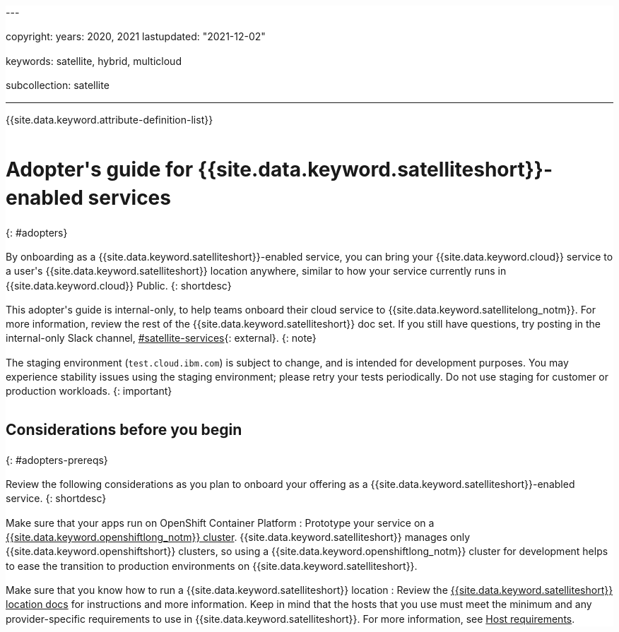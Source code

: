 <staging-internal>---

copyright:
  years: 2020, 2021
lastupdated: "2021-12-02"

keywords: satellite, hybrid, multicloud

subcollection: satellite

---

{{site.data.keyword.attribute-definition-list}}


# Adopter's guide for {{site.data.keyword.satelliteshort}}-enabled services
{: #adopters}

By onboarding as a {{site.data.keyword.satelliteshort}}-enabled service, you can bring your {{site.data.keyword.cloud}} service to a user's {{site.data.keyword.satelliteshort}} location anywhere, similar to how your service currently runs in {{site.data.keyword.cloud}} Public.
{: shortdesc}

This adopter's guide is internal-only, to help teams onboard their cloud service to {{site.data.keyword.satellitelong_notm}}. For more information, review the rest of the {{site.data.keyword.satelliteshort}} doc set. If you still have questions, try posting in the internal-only Slack channel, [#satellite-services](https://ibm-argonauts.slack.com/archives/C01FAN6A5RN){: external}.
{: note}

The staging environment (`test.cloud.ibm.com`) is subject to change, and is intended for development purposes. You may experience stability issues using the staging environment; please retry your tests periodically. Do not use staging for customer or production workloads.
{: important}


## Considerations before you begin
{: #adopters-prereqs}

Review the following considerations as you plan to onboard your offering as a {{site.data.keyword.satelliteshort}}-enabled service.
{: shortdesc}

Make sure that your apps run on OpenShift Container Platform
:    Prototype your service on a [{{site.data.keyword.openshiftlong_notm}} cluster](/docs/openshift?topic=openshift-getting-started). {{site.data.keyword.satelliteshort}} manages only {{site.data.keyword.openshiftshort}} clusters, so using a {{site.data.keyword.openshiftlong_notm}} cluster for development helps to ease the transition to production environments on {{site.data.keyword.satelliteshort}}.

Make sure that you know how to run a {{site.data.keyword.satelliteshort}} location
:    Review the [{{site.data.keyword.satelliteshort}} location docs](/docs/satellite?topic=satellite-locations) for instructions and more information. Keep in mind that the hosts that you use must meet the minimum and any provider-specific requirements to use in {{site.data.keyword.satelliteshort}}. For more information, see [Host requirements](/docs/satellite?topic=satellite-host-reqs). 
